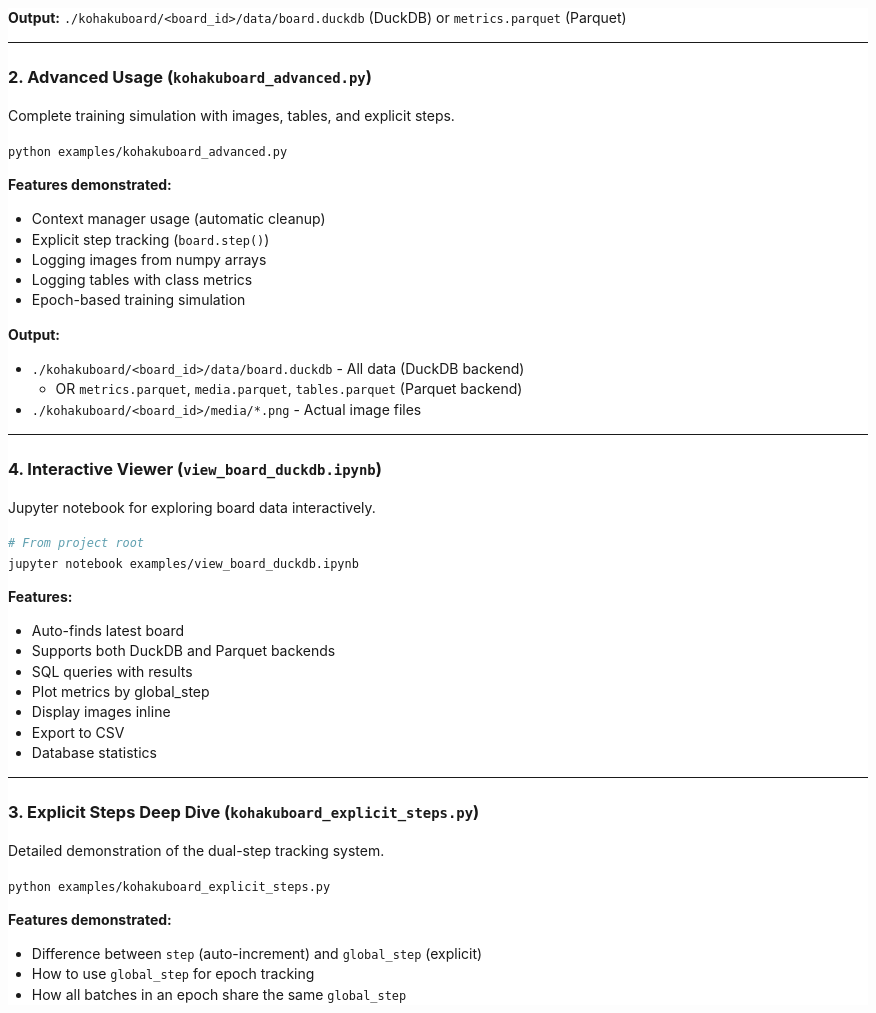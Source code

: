 **Output:** `./kohakuboard/<board_id>/data/board.duckdb` (DuckDB) or `metrics.parquet` (Parquet)

---

### 2. Advanced Usage (`kohakuboard_advanced.py`)

Complete training simulation with images, tables, and explicit steps.

```bash
python examples/kohakuboard_advanced.py
```

**Features demonstrated:**
- Context manager usage (automatic cleanup)
- Explicit step tracking (`board.step()`)
- Logging images from numpy arrays
- Logging tables with class metrics
- Epoch-based training simulation

**Output:**
- `./kohakuboard/<board_id>/data/board.duckdb` - All data (DuckDB backend)
  - OR `metrics.parquet`, `media.parquet`, `tables.parquet` (Parquet backend)
- `./kohakuboard/<board_id>/media/*.png` - Actual image files

---

### 4. Interactive Viewer (`view_board_duckdb.ipynb`)

Jupyter notebook for exploring board data interactively.

```bash
# From project root
jupyter notebook examples/view_board_duckdb.ipynb
```

**Features:**
- Auto-finds latest board
- Supports both DuckDB and Parquet backends
- SQL queries with results
- Plot metrics by global_step
- Display images inline
- Export to CSV
- Database statistics

---

### 3. Explicit Steps Deep Dive (`kohakuboard_explicit_steps.py`)

Detailed demonstration of the dual-step tracking system.

```bash
python examples/kohakuboard_explicit_steps.py
```

**Features demonstrated:**
- Difference between `step` (auto-increment) and `global_step` (explicit)
- How to use `global_step` for epoch tracking
- How all batches in an epoch share the same `global_step`
